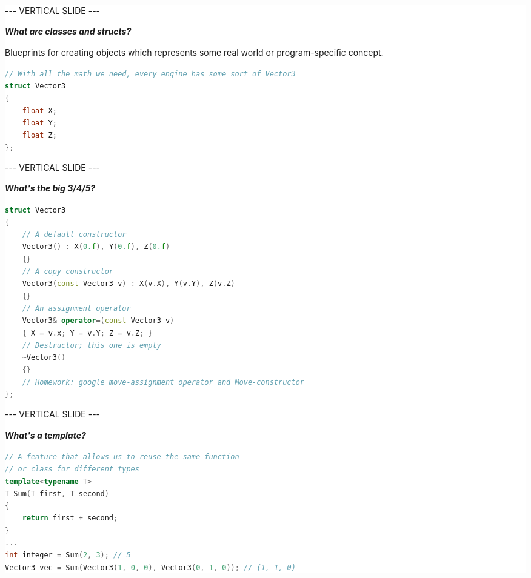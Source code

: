 
--- VERTICAL SLIDE ---

***What are classes and structs?***

Blueprints for creating objects which represents some real world or program-specific concept.


```cpp
// With all the math we need, every engine has some sort of Vector3
struct Vector3
{
    float X;
    float Y;
    float Z;
};
```


--- VERTICAL SLIDE ---

***What's the big 3/4/5?***

```cpp
struct Vector3
{
    // A default constructor
    Vector3() : X(0.f), Y(0.f), Z(0.f)
    {}
    // A copy constructor
    Vector3(const Vector3 v) : X(v.X), Y(v.Y), Z(v.Z)
    {}
    // An assignment operator
    Vector3& operator=(const Vector3 v)
    { X = v.x; Y = v.Y; Z = v.Z; }
    // Destructor; this one is empty
    ~Vector3()
    {}
    // Homework: google move-assignment operator and Move-constructor
};
```


--- VERTICAL SLIDE ---

***What's a template?***

```cpp
// A feature that allows us to reuse the same function
// or class for different types
template<typename T>
T Sum(T first, T second)
{
    return first + second;
}
...
int integer = Sum(2, 3); // 5
Vector3 vec = Sum(Vector3(1, 0, 0), Vector3(0, 1, 0)); // (1, 1, 0)
```
